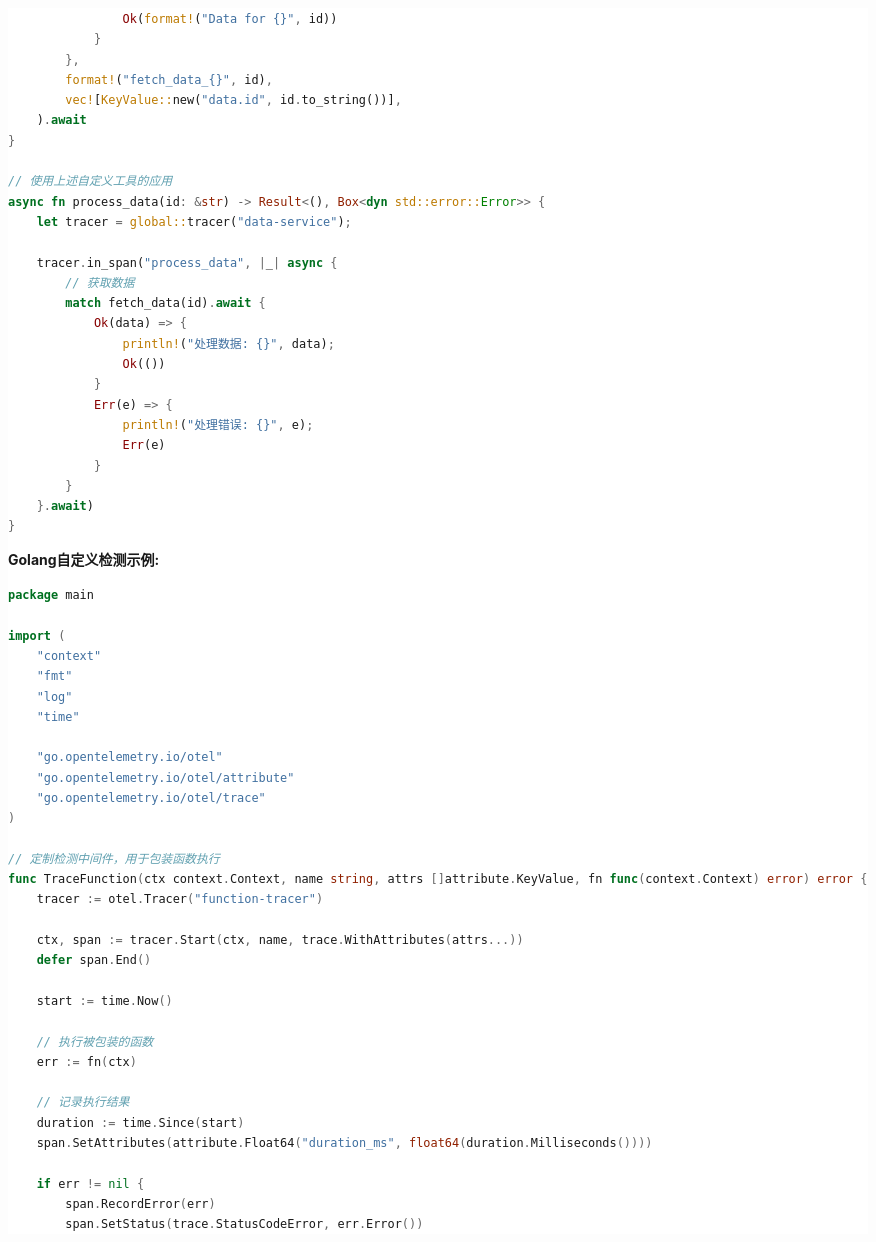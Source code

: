 ```rust
                Ok(format!("Data for {}", id))
            }
        },
        format!("fetch_data_{}", id),
        vec![KeyValue::new("data.id", id.to_string())],
    ).await
}

// 使用上述自定义工具的应用
async fn process_data(id: &str) -> Result<(), Box<dyn std::error::Error>> {
    let tracer = global::tracer("data-service");
    
    tracer.in_span("process_data", |_| async {
        // 获取数据
        match fetch_data(id).await {
            Ok(data) => {
                println!("处理数据: {}", data);
                Ok(())
            }
            Err(e) => {
                println!("处理错误: {}", e);
                Err(e)
            }
        }
    }.await)
}
```

**Golang自定义检测示例:**

```go
package main

import (
    "context"
    "fmt"
    "log"
    "time"
    
    "go.opentelemetry.io/otel"
    "go.opentelemetry.io/otel/attribute"
    "go.opentelemetry.io/otel/trace"
)

// 定制检测中间件，用于包装函数执行
func TraceFunction(ctx context.Context, name string, attrs []attribute.KeyValue, fn func(context.Context) error) error {
    tracer := otel.Tracer("function-tracer")
    
    ctx, span := tracer.Start(ctx, name, trace.WithAttributes(attrs...))
    defer span.End()
    
    start := time.Now()
    
    // 执行被包装的函数
    err := fn(ctx)
    
    // 记录执行结果
    duration := time.Since(start)
    span.SetAttributes(attribute.Float64("duration_ms", float64(duration.Milliseconds())))
    
    if err != nil {
        span.RecordError(err)
        span.SetStatus(trace.StatusCodeError, err.Error())
```
